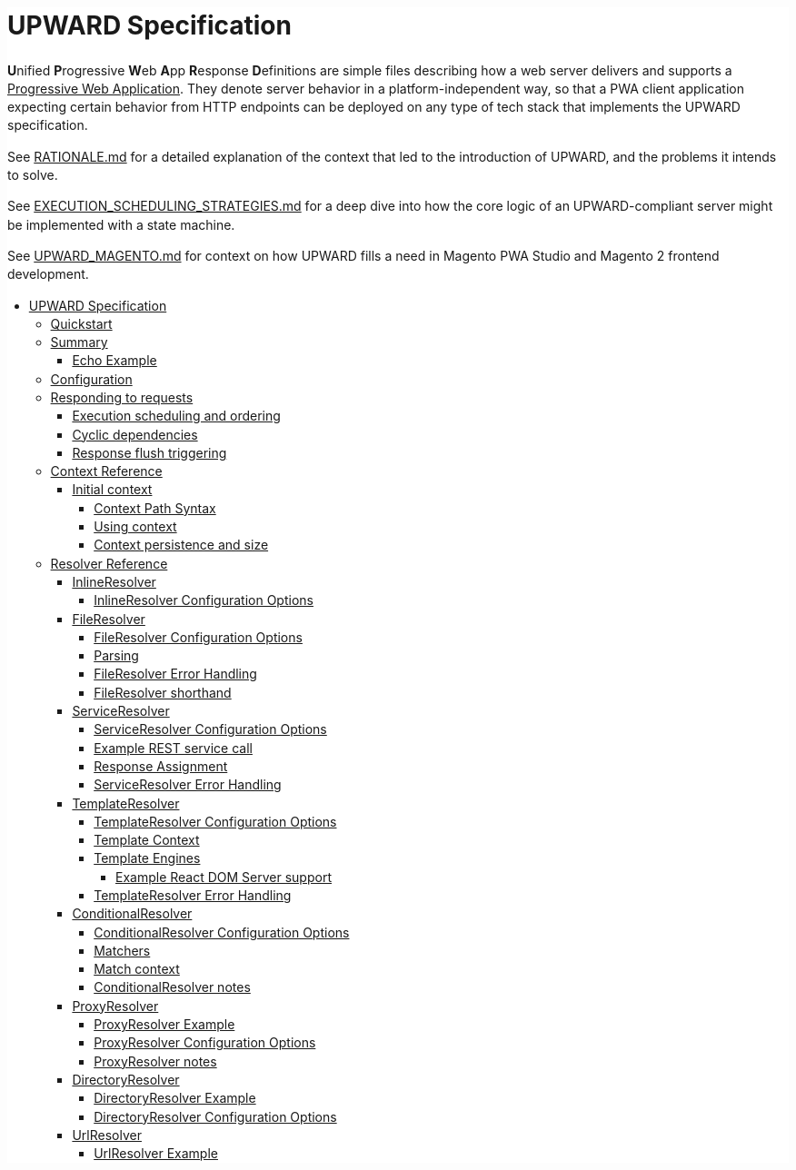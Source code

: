 # UPWARD Specification

**U**nified **P**rogressive **W**eb **A**pp **R**esponse **D**efinitions are simple files describing how a web server delivers and supports a [Progressive Web Application][pwa def]. They denote server behavior in a platform-independent way, so that a PWA client application expecting certain behavior from HTTP endpoints can be deployed on any type of tech stack that implements the UPWARD specification.

See [RATIONALE.md](RATIONALE.md) for a detailed explanation of the context that led to the introduction of UPWARD, and the problems it intends to solve.

See [EXECUTION_SCHEDULING_STRATEGIES.md](EXECUTION_SCHEDULING_STRATEGIES.md) for a deep dive into how the core logic of an UPWARD-compliant server might be implemented with a state machine.

See [UPWARD_MAGENTO.md](UPWARD_MAGENTO.md) for context on how UPWARD fills a need in Magento PWA Studio and Magento 2 frontend development.

-   [UPWARD Specification](#upward-specification)
    -   [Quickstart](#quickstart)
    -   [Summary](#summary)
        -   [Echo Example](#echo-example)
    -   [Configuration](#configuration)
    -   [Responding to requests](#responding-to-requests)
        -   [Execution scheduling and ordering](#execution-scheduling-and-ordering)
        -   [Cyclic dependencies](#cyclic-dependencies)
        -   [Response flush triggering](#response-flush-triggering)
    -   [Context Reference](#context-reference)
        -   [Initial context](#initial-context)
            -   [Context Path Syntax](#context-path-syntax)
            -   [Using context](#using-context)
            -   [Context persistence and size](#context-persistence-and-size)
    -   [Resolver Reference](#resolver-reference)
        -   [InlineResolver](#inlineresolver)
            -   [InlineResolver Configuration Options](#inlineresolver-configuration-options)
        -   [FileResolver](#fileresolver)
            -   [FileResolver Configuration Options](#fileresolver-configuration-options)
            -   [Parsing](#parsing)
            -   [FileResolver Error Handling](#fileresolver-error-handling)
            -   [FileResolver shorthand](#fileresolver-shorthand)
        -   [ServiceResolver](#serviceresolver)
            -   [ServiceResolver Configuration Options](#serviceresolver-configuration-options)
            -   [Example REST service call](#example-rest-service-call)
            -   [Response Assignment](#response-assignment)
            -   [ServiceResolver Error Handling](#serviceresolver-error-handling)
        -   [TemplateResolver](#templateresolver)
            -   [TemplateResolver Configuration Options](#templateresolver-configuration-options)
            -   [Template Context](#template-context)
            -   [Template Engines](#template-engines)
                -   [Example React DOM Server support](#example-react-dom-server-support)
            -   [TemplateResolver Error Handling](#templateresolver-error-handling)
        -   [ConditionalResolver](#conditionalresolver)
            -   [ConditionalResolver Configuration Options](#conditionalresolver-configuration-options)
            -   [Matchers](#matchers)
            -   [Match context](#match-context)
            -   [ConditionalResolver notes](#conditionalresolver-notes)
        -   [ProxyResolver](#proxyresolver)
            -   [ProxyResolver Example](#proxyresolver-example)
            -   [ProxyResolver Configuration Options](#proxyresolver-configuration-options)
            -   [ProxyResolver notes](#proxyresolver-notes)
        -   [DirectoryResolver](#directoryresolver)
            -   [DirectoryResolver Example](#directoryresolver-example)
            -   [DirectoryResolver Configuration Options](#directoryresolver-configuration-options)
        -   [UrlResolver](#urlresolver)
            -   [UrlResolver Example](#urlresolver-example)

[apollo-link-rest]: https://www.apollographql.com/docs/link/links/rest.html
[application shell]: https://developers.google.com/web/fundamentals/architecture/app-shell
[pwa def]: https://developers.google.com/web/progressive-web-apps/
[js identifiers]: https://developer.mozilla.org/en-US/docs/Glossary/Identifier
[npx]: https://github.com/zkat/npx
[spec-shell-script]: ./test_upward_server.sh
[yaml anchors]: https://learnxinyminutes.com/docs/yaml/
[pcre]: https://en.wikipedia.org/wiki/Perl_Compatible_Regular_Expressions
[graphql spec data property]: http://facebook.github.io/graphql/June2018/#sec-Data
[graphql spec errors property]: http://facebook.github.io/graphql/June2018/#sec-Errors
[mustache spec]: https://github.com/mustache/spec
[mustache partials]: https://mustache.github.io/mustache.5.html#Partials
[react dom server]: https://reactjs.org/docs/react-dom-server.html
[topological sorting]: https://en.wikipedia.org/wiki/Topological_sorting
[url spec]: https://url.spec.whatwg.org/#url-class
[regular file]: http://www.livefirelabs.com/unix_tip_trick_shell_script/unix_operating_system_fundamentals/file-types-in-unix.htm
